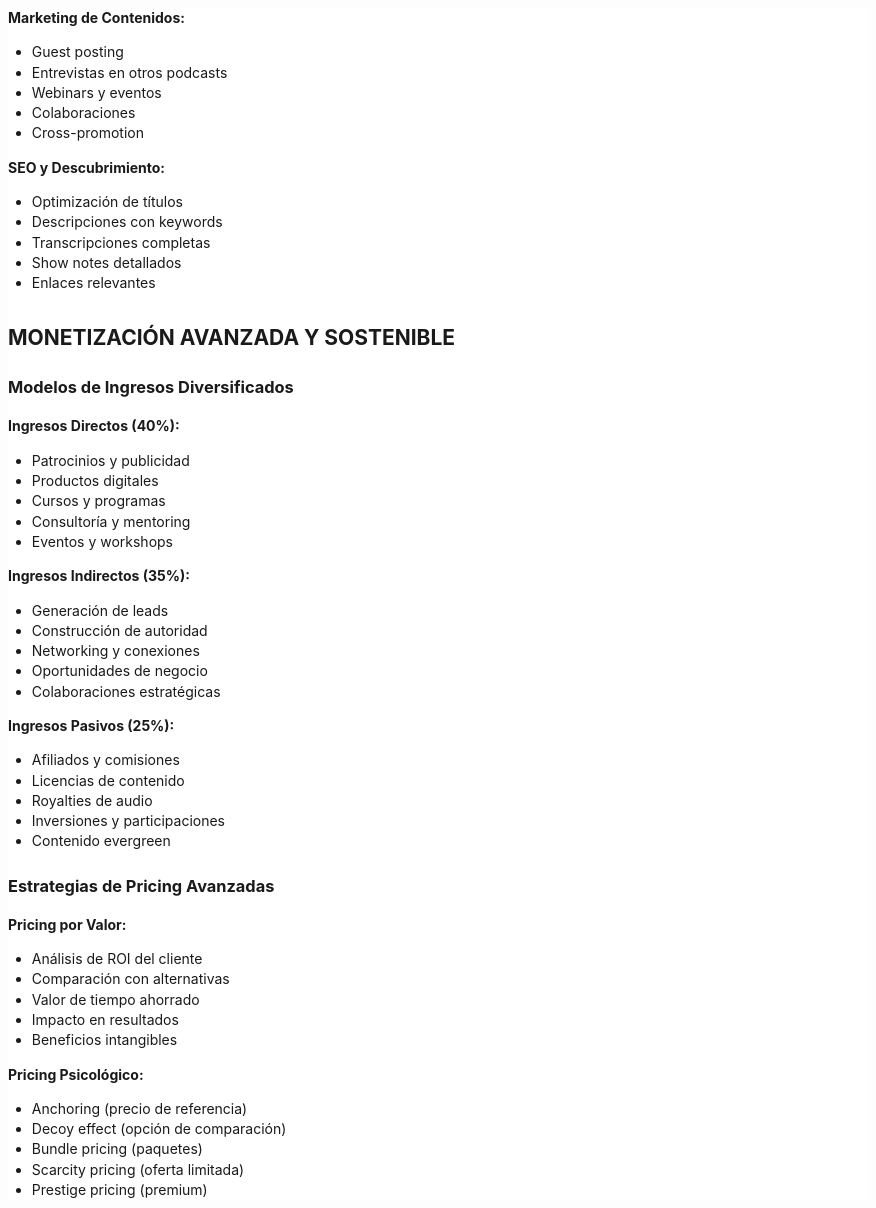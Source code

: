 **Marketing de Contenidos:**
- Guest posting
- Entrevistas en otros podcasts
- Webinars y eventos
- Colaboraciones
- Cross-promotion

**SEO y Descubrimiento:**
- Optimización de títulos
- Descripciones con keywords
- Transcripciones completas
- Show notes detallados
- Enlaces relevantes


## **MONETIZACIÓN AVANZADA Y SOSTENIBLE**


### **Modelos de Ingresos Diversificados**
**Ingresos Directos (40%):**
- Patrocinios y publicidad
- Productos digitales
- Cursos y programas
- Consultoría y mentoring
- Eventos y workshops

**Ingresos Indirectos (35%):**
- Generación de leads
- Construcción de autoridad
- Networking y conexiones
- Oportunidades de negocio
- Colaboraciones estratégicas

**Ingresos Pasivos (25%):**
- Afiliados y comisiones
- Licencias de contenido
- Royalties de audio
- Inversiones y participaciones
- Contenido evergreen


### **Estrategias de Pricing Avanzadas**
**Pricing por Valor:**
- Análisis de ROI del cliente
- Comparación con alternativas
- Valor de tiempo ahorrado
- Impacto en resultados
- Beneficios intangibles

**Pricing Psicológico:**
- Anchoring (precio de referencia)
- Decoy effect (opción de comparación)
- Bundle pricing (paquetes)
- Scarcity pricing (oferta limitada)
- Prestige pricing (premium)
